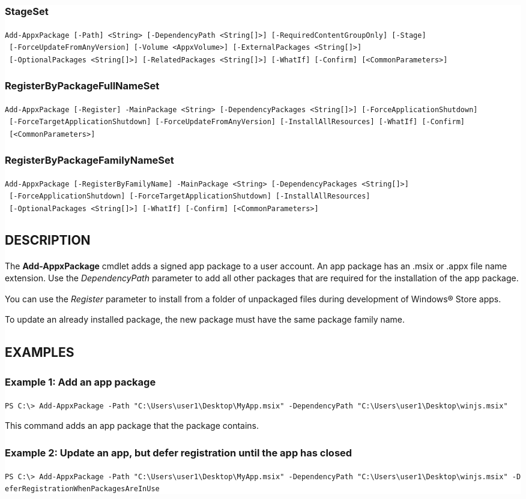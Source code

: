 ### StageSet
```
Add-AppxPackage [-Path] <String> [-DependencyPath <String[]>] [-RequiredContentGroupOnly] [-Stage]
 [-ForceUpdateFromAnyVersion] [-Volume <AppxVolume>] [-ExternalPackages <String[]>]
 [-OptionalPackages <String[]>] [-RelatedPackages <String[]>] [-WhatIf] [-Confirm] [<CommonParameters>]
```

### RegisterByPackageFullNameSet
```
Add-AppxPackage [-Register] -MainPackage <String> [-DependencyPackages <String[]>] [-ForceApplicationShutdown]
 [-ForceTargetApplicationShutdown] [-ForceUpdateFromAnyVersion] [-InstallAllResources] [-WhatIf] [-Confirm]
 [<CommonParameters>]
```

### RegisterByPackageFamilyNameSet
```
Add-AppxPackage [-RegisterByFamilyName] -MainPackage <String> [-DependencyPackages <String[]>]
 [-ForceApplicationShutdown] [-ForceTargetApplicationShutdown] [-InstallAllResources]
 [-OptionalPackages <String[]>] [-WhatIf] [-Confirm] [<CommonParameters>]
```

## DESCRIPTION
The **Add-AppxPackage** cmdlet adds a signed app package to a user account.
An app package has an .msix or .appx file name extension.
Use the *DependencyPath* parameter to add all other packages that are required for the installation of the app package.

You can use the *Register* parameter to install from a folder of unpackaged files during development of Windows® Store apps.

To update an already installed package, the new package must have the same package family name.

## EXAMPLES

### Example 1: Add an app package
```
PS C:\> Add-AppxPackage -Path "C:\Users\user1\Desktop\MyApp.msix" -DependencyPath "C:\Users\user1\Desktop\winjs.msix"
```

This command adds an app package that the package contains.

### Example 2: Update an app, but defer registration until the app has closed

```
PS C:\> Add-AppxPackage -Path "C:\Users\user1\Desktop\MyApp.msix" -DependencyPath "C:\Users\user1\Desktop\winjs.msix" -DeferRegistrationWhenPackagesAreInUse
```
